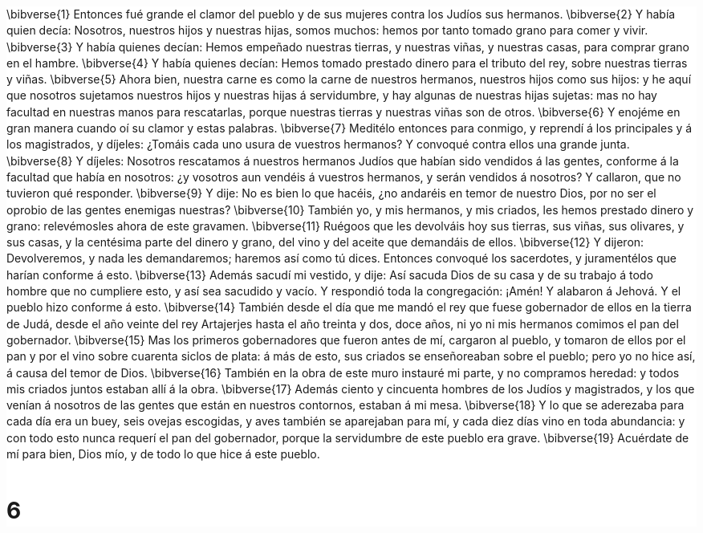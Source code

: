 \bibverse{1} Entonces fué grande el clamor del pueblo y de sus mujeres contra los Judíos sus hermanos. \bibverse{2} Y había quien decía: Nosotros, nuestros hijos y nuestras hijas, somos muchos: hemos por tanto tomado grano para comer y vivir. \bibverse{3} Y había quienes decían: Hemos empeñado nuestras tierras, y nuestras viñas, y nuestras casas, para comprar grano en el hambre. \bibverse{4} Y había quienes decían: Hemos tomado prestado dinero para el tributo del rey, sobre nuestras tierras y viñas. \bibverse{5} Ahora bien, nuestra carne es como la carne de nuestros hermanos, nuestros hijos como sus hijos: y he aquí que nosotros sujetamos nuestros hijos y nuestras hijas á servidumbre, y hay algunas de nuestras hijas sujetas: mas no hay facultad en nuestras manos para rescatarlas, porque nuestras tierras y nuestras viñas son de otros. \bibverse{6} Y enojéme en gran manera cuando oí su clamor y estas palabras. \bibverse{7} Meditélo entonces para conmigo, y reprendí á los principales y á los magistrados, y díjeles: ¿Tomáis cada uno usura de vuestros hermanos? Y convoqué contra ellos una grande junta. \bibverse{8} Y díjeles: Nosotros rescatamos á nuestros hermanos Judíos que habían sido vendidos á las gentes, conforme á la facultad que había en nosotros: ¿y vosotros aun vendéis á vuestros hermanos, y serán vendidos á nosotros? Y callaron, que no tuvieron qué responder. \bibverse{9} Y dije: No es bien lo que hacéis, ¿no andaréis en temor de nuestro Dios, por no ser el oprobio de las gentes enemigas nuestras? \bibverse{10} También yo, y mis hermanos, y mis criados, les hemos prestado dinero y grano: relevémosles ahora de este gravamen. \bibverse{11} Ruégoos que les devolváis hoy sus tierras, sus viñas, sus olivares, y sus casas, y la centésima parte del dinero y grano, del vino y del aceite que demandáis de ellos. \bibverse{12} Y dijeron: Devolveremos, y nada les demandaremos; haremos así como tú dices. Entonces convoqué los sacerdotes, y juramentélos que harían conforme á esto. \bibverse{13} Además sacudí mi vestido, y dije: Así sacuda Dios de su casa y de su trabajo á todo hombre que no cumpliere esto, y así sea sacudido y vacío. Y respondió toda la congregación: ¡Amén! Y alabaron á Jehová. Y el pueblo hizo conforme á esto. \bibverse{14} También desde el día que me mandó el rey que fuese gobernador de ellos en la tierra de Judá, desde el año veinte del rey Artajerjes hasta el año treinta y dos, doce años, ni yo ni mis hermanos comimos el pan del gobernador. \bibverse{15} Mas los primeros gobernadores que fueron antes de mí, cargaron al pueblo, y tomaron de ellos por el pan y por el vino sobre cuarenta siclos de plata: á más de esto, sus criados se enseñoreaban sobre el pueblo; pero yo no hice así, á causa del temor de Dios. \bibverse{16} También en la obra de este muro instauré mi parte, y no compramos heredad: y todos mis criados juntos estaban allí á la obra. \bibverse{17} Además ciento y cincuenta hombres de los Judíos y magistrados, y los que venían á nosotros de las gentes que están en nuestros contornos, estaban á mi mesa. \bibverse{18} Y lo que se aderezaba para cada día era un buey, seis ovejas escogidas, y aves también se aparejaban para mí, y cada diez días vino en toda abundancia: y con todo esto nunca requerí el pan del gobernador, porque la servidumbre de este pueblo era grave. \bibverse{19} Acuérdate de mí para bien, Dios mío, y de todo lo que hice á este pueblo. 

# 6 